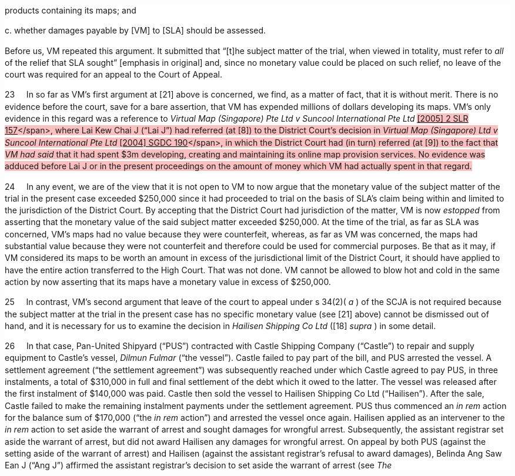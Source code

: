  products containing its maps; and 

 c. whether damages payable by [VM] to [SLA] should be assessed. 

Before us, VM repeated this argument. It submitted that “[t]he subject matter of the trial, when viewed in totality, must refer to _all_ of the relief that SLA sought” [emphasis in original] and, since no monetary value could be placed on such relief, no leave of the court was required for an appeal to the Court of Appeal. 

23     In so far as VM’s first argument at [21] above is concerned, we find, as a matter of fact, that it is without merit. There is no evidence before the court, save for a bare assertion, that VM has expended millions of dollars developing its maps. VM’s only evidence in this regard was a reference to _Virtual Map (Singapore) Pte Ltd v Suncool International Pte Ltd_ <span style="background-color: #FAC0C0" class="citation">[[2005] 2 SLR 157]("https://www.open.gov.sg")</span>, where Lai Kew Chai J (“Lai J”) had referred (at [8]) to the District Court’s decision in _Virtual Map (Singapore) Ltd v Suncool International Pte Ltd_ <span style="background-color: #FAC0C0" class="citation">[[2004] SGDC 190]("https://www.open.gov.sg")</span>, in which the District Court had (in turn) referred (at [9]) to the fact that _VM had said_ that it had spent $3m developing, creating and maintaining its online map provision services. No evidence was adduced before Lai J or in the present proceedings on the amount of money which VM had actually spent in that regard. 

24     In any event, we are of the view that it is not open to VM to now argue that the monetary value of the subject matter of the trial in the present case exceeded $250,000 since it had proceeded to trial on the basis of SLA’s claim being within and limited to the jurisdiction of the District Court. By accepting that the District Court had jurisdiction of the matter, VM is now _estopped_ from asserting that the monetary value of the said subject matter exceeded $250,000. At the time of the trial, as far as SLA was concerned, VM’s maps had no value because they were counterfeit, whereas, as far as VM was concerned, the maps had substantial value because they were not counterfeit and therefore could be used for commercial purposes. Be that as it may, if VM considered its maps to be worth an amount in excess of the jurisdictional limit of the District Court, it should have applied to have the entire action transferred to the High Court. That was not done. VM cannot be allowed to blow hot and cold in the same action by now asserting that its maps have a monetary value in excess of $250,000. 

25     In contrast, VM’s second argument that leave of the court to appeal under s 34(2)( _a_ ) of the SCJA is not required because the subject matter at the trial in the present case has no specific monetary value (see [21] above) cannot be dismissed out of hand, and it is necessary for us to examine the decision in _Hailisen Shipping Co Ltd_ ([18] _supra_ ) in some detail. 

26     In that case, Pan-United Shipyard (“PUS”) contracted with Castle Shipping Company (“Castle”) to repair and supply equipment to Castle’s vessel, _Dilmun Fulmar_ (“the vessel”). Castle failed to pay part of the bill, and PUS arrested the vessel. A settlement agreement (“the settlement agreement”) was subsequently reached under which Castle agreed to pay PUS, in three instalments, a total of $310,000 in full and final settlement of the debt which it owed to the latter. The vessel was released after the first instalment of $140,000 was paid. Castle then sold the vessel to Hailisen Shipping Co Ltd (“Hailisen”). After the sale, Castle failed to make the remaining instalment payments under the settlement agreement. PUS thus commenced an _in rem_ action for the balance sum of $170,000 (“the _in rem_ action”) and arrested the vessel once again. Hailisen applied as an intervener to the _in rem_ action to set aside the warrant of arrest and sought damages for wrongful arrest. Subsequently, the assistant registrar set aside the warrant of arrest, but did not award Hailisen any damages for wrongful arrest. On appeal by both PUS (against the setting aside of the warrant of arrest) and Hailisen (against the assistant registrar’s refusal to award damages), Belinda Ang Saw Ean J (“Ang J”) affirmed the assistant registrar’s decision to set aside the warrant of arrest (see _The_ 
